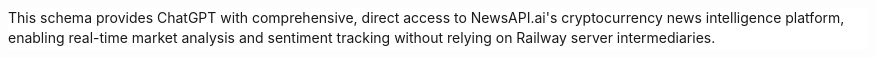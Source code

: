 This schema provides ChatGPT with comprehensive, direct access to NewsAPI.ai's cryptocurrency news intelligence platform, enabling real-time market analysis and sentiment tracking without relying on Railway server intermediaries.